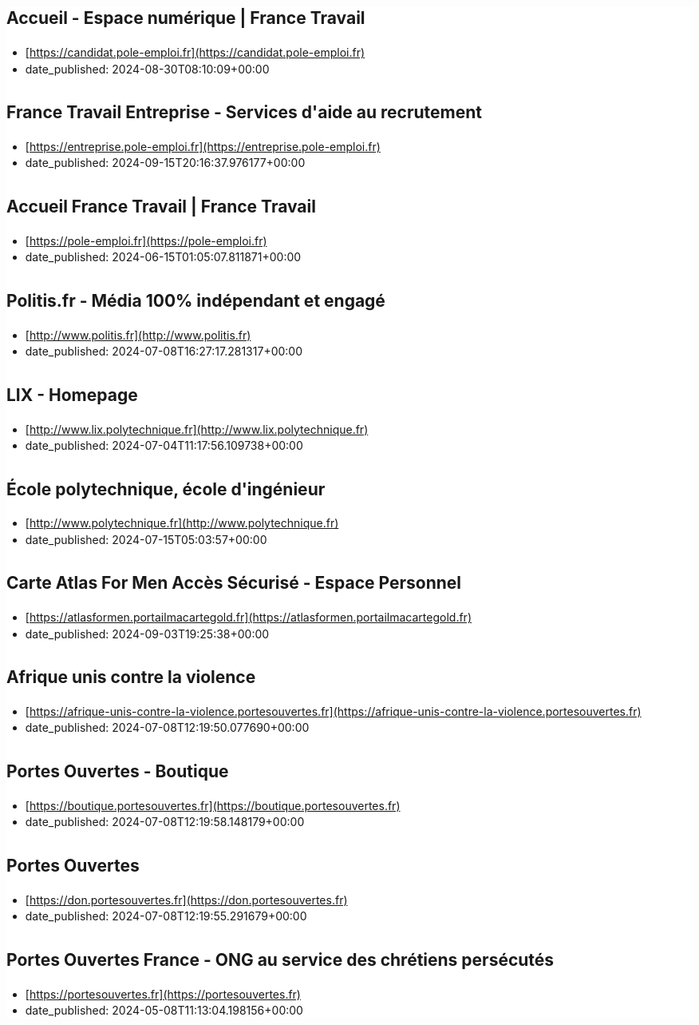  ## Accueil - Espace numérique | France Travail
 - [https://candidat.pole-emploi.fr](https://candidat.pole-emploi.fr)
 - date_published: 2024-08-30T08:10:09+00:00

 ## France Travail Entreprise - Services d'aide au recrutement
 - [https://entreprise.pole-emploi.fr](https://entreprise.pole-emploi.fr)
 - date_published: 2024-09-15T20:16:37.976177+00:00

 ## Accueil France Travail | France Travail
 - [https://pole-emploi.fr](https://pole-emploi.fr)
 - date_published: 2024-06-15T01:05:07.811871+00:00

 ## Politis.fr - Média 100% indépendant et engagé
 - [http://www.politis.fr](http://www.politis.fr)
 - date_published: 2024-07-08T16:27:17.281317+00:00

 ## LIX - Homepage
 - [http://www.lix.polytechnique.fr](http://www.lix.polytechnique.fr)
 - date_published: 2024-07-04T11:17:56.109738+00:00

 ## École polytechnique, école d'ingénieur
 - [http://www.polytechnique.fr](http://www.polytechnique.fr)
 - date_published: 2024-07-15T05:03:57+00:00

 ## Carte Atlas For Men Accès Sécurisé - Espace Personnel
 - [https://atlasformen.portailmacartegold.fr](https://atlasformen.portailmacartegold.fr)
 - date_published: 2024-09-03T19:25:38+00:00

 ## Afrique unis contre la violence
 - [https://afrique-unis-contre-la-violence.portesouvertes.fr](https://afrique-unis-contre-la-violence.portesouvertes.fr)
 - date_published: 2024-07-08T12:19:50.077690+00:00

 ## Portes Ouvertes - Boutique
 - [https://boutique.portesouvertes.fr](https://boutique.portesouvertes.fr)
 - date_published: 2024-07-08T12:19:58.148179+00:00

 ## Portes Ouvertes
 - [https://don.portesouvertes.fr](https://don.portesouvertes.fr)
 - date_published: 2024-07-08T12:19:55.291679+00:00

 ## Portes Ouvertes France - ONG au service des chrétiens persécutés
 - [https://portesouvertes.fr](https://portesouvertes.fr)
 - date_published: 2024-05-08T11:13:04.198156+00:00
